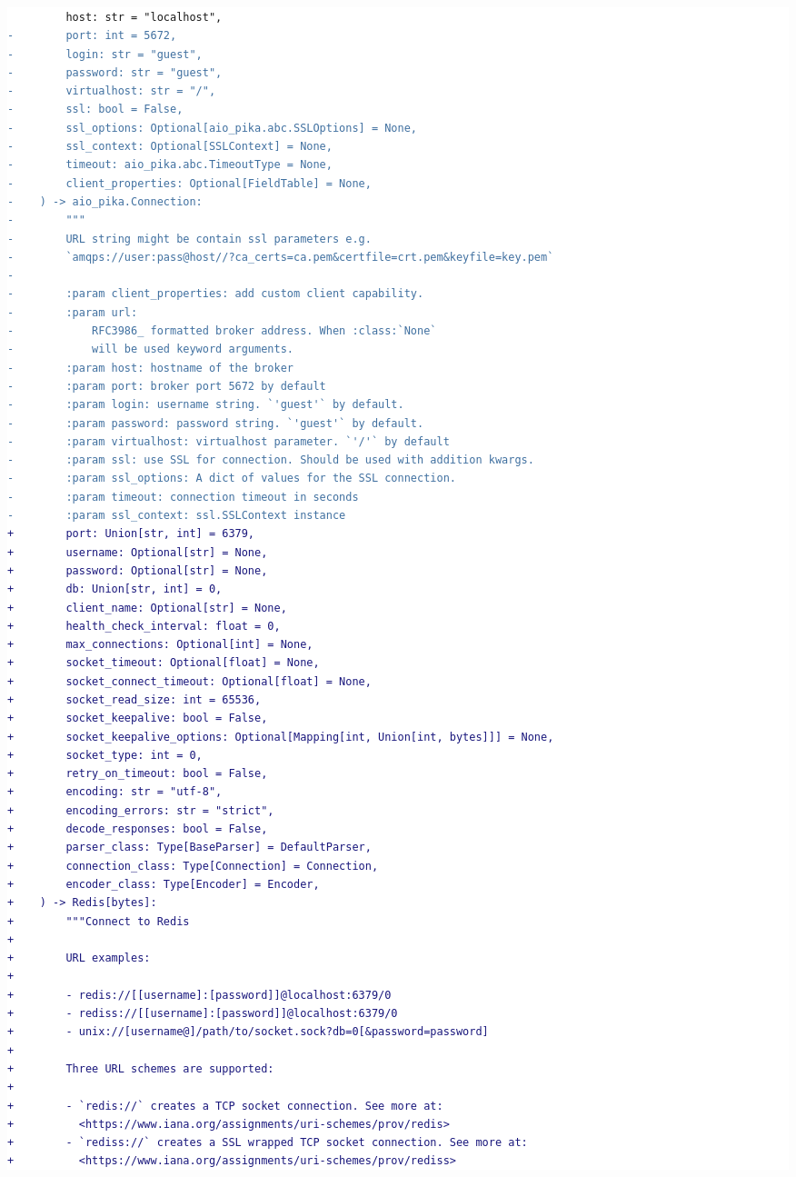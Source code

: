 ```diff
         host: str = "localhost",
-        port: int = 5672,
-        login: str = "guest",
-        password: str = "guest",
-        virtualhost: str = "/",
-        ssl: bool = False,
-        ssl_options: Optional[aio_pika.abc.SSLOptions] = None,
-        ssl_context: Optional[SSLContext] = None,
-        timeout: aio_pika.abc.TimeoutType = None,
-        client_properties: Optional[FieldTable] = None,
-    ) -> aio_pika.Connection:
-        """
-        URL string might be contain ssl parameters e.g.
-        `amqps://user:pass@host//?ca_certs=ca.pem&certfile=crt.pem&keyfile=key.pem`
-
-        :param client_properties: add custom client capability.
-        :param url:
-            RFC3986_ formatted broker address. When :class:`None`
-            will be used keyword arguments.
-        :param host: hostname of the broker
-        :param port: broker port 5672 by default
-        :param login: username string. `'guest'` by default.
-        :param password: password string. `'guest'` by default.
-        :param virtualhost: virtualhost parameter. `'/'` by default
-        :param ssl: use SSL for connection. Should be used with addition kwargs.
-        :param ssl_options: A dict of values for the SSL connection.
-        :param timeout: connection timeout in seconds
-        :param ssl_context: ssl.SSLContext instance
+        port: Union[str, int] = 6379,
+        username: Optional[str] = None,
+        password: Optional[str] = None,
+        db: Union[str, int] = 0,
+        client_name: Optional[str] = None,
+        health_check_interval: float = 0,
+        max_connections: Optional[int] = None,
+        socket_timeout: Optional[float] = None,
+        socket_connect_timeout: Optional[float] = None,
+        socket_read_size: int = 65536,
+        socket_keepalive: bool = False,
+        socket_keepalive_options: Optional[Mapping[int, Union[int, bytes]]] = None,
+        socket_type: int = 0,
+        retry_on_timeout: bool = False,
+        encoding: str = "utf-8",
+        encoding_errors: str = "strict",
+        decode_responses: bool = False,
+        parser_class: Type[BaseParser] = DefaultParser,
+        connection_class: Type[Connection] = Connection,
+        encoder_class: Type[Encoder] = Encoder,
+    ) -> Redis[bytes]:
+        """Connect to Redis
+
+        URL examples:
+
+        - redis://[[username]:[password]]@localhost:6379/0
+        - rediss://[[username]:[password]]@localhost:6379/0
+        - unix://[username@]/path/to/socket.sock?db=0[&password=password]
+
+        Three URL schemes are supported:
+
+        - `redis://` creates a TCP socket connection. See more at:
+          <https://www.iana.org/assignments/uri-schemes/prov/redis>
+        - `rediss://` creates a SSL wrapped TCP socket connection. See more at:
+          <https://www.iana.org/assignments/uri-schemes/prov/rediss>
```